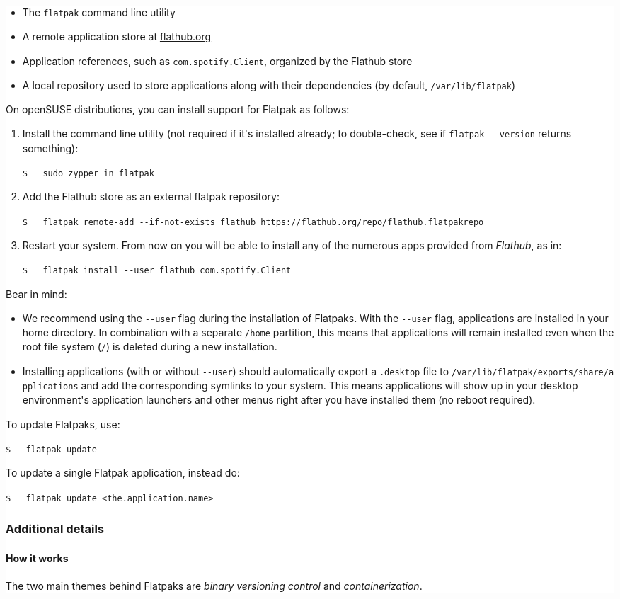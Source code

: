 *   The `flatpak` command line utility

*   A remote application store at [flathub.org](https://flathub.org/)

*   Application references, such as `com.spotify.Client`, organized by the Flathub store

*   A local repository used to store applications along with their dependencies (by default, `/var/lib/flatpak`)

On openSUSE distributions, you can install support for Flatpak as follows:

1.  Install the command line utility (not required if it's installed already; to double-check, see if `flatpak --version` returns something):
    ```
    $   sudo zypper in flatpak
    ```

2.  Add the Flathub store as an external flatpak repository:
    ```
    $   flatpak remote-add --if-not-exists flathub https://flathub.org/repo/flathub.flatpakrepo
    ```

3.  Restart your system.
    From now on you will be able to install any of the numerous apps provided from _Flathub_, as in:
    ```
    $   flatpak install --user flathub com.spotify.Client
    ```

Bear in mind:

*   We recommend using the `--user` flag during the installation of Flatpaks.
    With the `--user` flag, applications are installed in your home directory.
    In combination with a separate `/home` partition, this means that applications will remain installed even when the root file system (`/`) is deleted during a new installation.

*   Installing applications (with or without `--user`) should automatically export a `.desktop` file to `/var/lib/flatpak/exports/share/applications` and add the corresponding symlinks to your system.
    This means applications will show up in your desktop environment's application launchers and other menus right after you have installed them (no reboot required).

To update Flatpaks, use:
```
$   flatpak update
```

To update a single Flatpak application, instead do:
```
$   flatpak update <the.application.name>
```


### Additional details

#### How it works

The two main themes behind Flatpaks are _binary versioning control_ and _containerization_.
